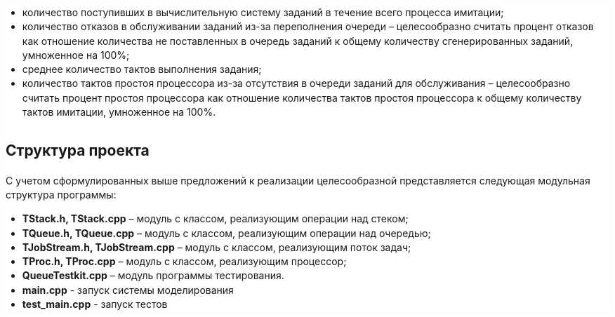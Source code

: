  - количество поступивших в вычислительную систему заданий в течение всего процесса имитации;
 - количество отказов в обслуживании заданий из-за переполнения очереди – целесообразно считать процент отказов как отношение количества не поставленных в очередь заданий к общему количеству сгенерированных заданий, умноженное на 100%;
 - среднее количество тактов выполнения задания;
 - количество тактов простоя процессора из-за отсутствия в очереди заданий для обслуживания – целесообразно считать процент простоя процессора как отношение количества тактов простоя процессора к общему количеству тактов имитации, умноженное на 100%.


## Структура проекта

С учетом сформулированных выше предложений к реализации целесообразной представляется следующая модульная структура программы:

- **TStack.h, TStack.cpp** – модуль с классом, реализующим операции над стеком;
- **TQueue.h, TQueue.cpp** – модуль с классом, реализующим операции над очередью;
- **TJobStream.h, TJobStream.cpp** – модуль с классом, реализующим поток задач;
- **TProc.h, TProc.cpp** – модуль с классом, реализующим процессор;
- **QueueTestkit.cpp** – модуль программы тестирования.
- **main.cpp** - запуск системы моделирования
- **test\_main.cpp** - запуск тестов
